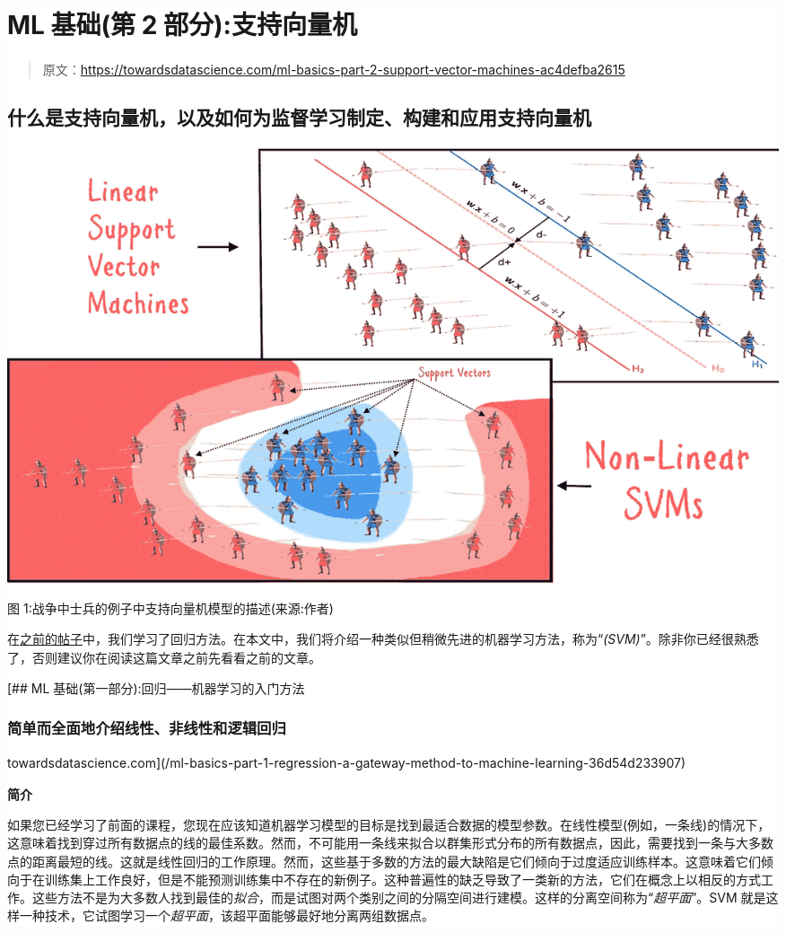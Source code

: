 # ML 基础(第 2 部分):支持向量机

> 原文：<https://towardsdatascience.com/ml-basics-part-2-support-vector-machines-ac4defba2615>

## **什么是支持向量机，以及如何为监督学习制定、构建和应用支持向量机**

![](img/a7898afe0ea265c2b94cbbcb4d767509.png)

图 1:战争中士兵的例子中支持向量机模型的描述(来源:作者)

在[之前的帖子](/ml-basics-part-1-regression-a-gateway-method-to-machine-learning-36d54d233907)中，我们学习了回归方法。在本文中，我们将介绍一种类似但稍微先进的机器学习方法，称为“*(SVM)*”。除非你已经很熟悉了，否则建议你在阅读这篇文章之前先看看之前的文章。

[](/ml-basics-part-1-regression-a-gateway-method-to-machine-learning-36d54d233907) [## ML 基础(第一部分):回归——机器学习的入门方法

### 简单而全面地介绍线性、非线性和逻辑回归

towardsdatascience.com](/ml-basics-part-1-regression-a-gateway-method-to-machine-learning-36d54d233907) 

**简介**

如果您已经学习了前面的课程，您现在应该知道机器学习模型的目标是找到最适合数据的模型参数。在线性模型(例如，一条线)的情况下，这意味着找到穿过所有数据点的线的最佳系数。然而，不可能用一条线来拟合以群集形式分布的所有数据点，因此，需要找到一条与大多数点的距离最短的线。这就是线性回归的工作原理。然而，这些基于多数的方法的最大缺陷是它们倾向于过度适应训练样本。这意味着它们倾向于在训练集上工作良好，但是不能预测训练集中不存在的新例子。这种普遍性的缺乏导致了一类新的方法，它们在概念上以相反的方式工作。这些方法不是为大多数人找到最佳的*拟合*，而是试图对两个类别之间的分隔空间进行建模。这样的分离空间称为“*超平面*”。SVM 就是这样一种技术，它试图学习一个*超平面*，该超平面能够最好地分离两组数据点。
